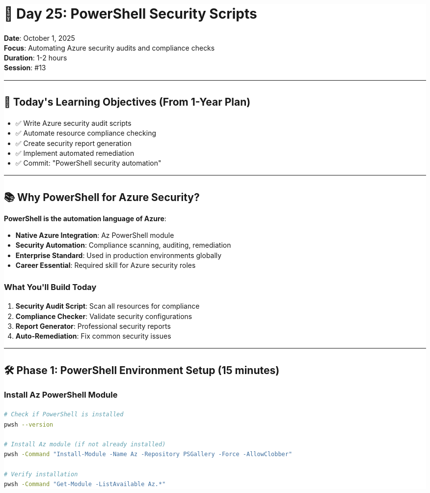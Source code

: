 # 🔧 Day 25: PowerShell Security Scripts

**Date**: October 1, 2025  
**Focus**: Automating Azure security audits and compliance checks  
**Duration**: 1-2 hours  
**Session**: #13

---

## 🎯 **Today's Learning Objectives** (From 1-Year Plan)

- ✅ Write Azure security audit scripts
- ✅ Automate resource compliance checking  
- ✅ Create security report generation
- ✅ Implement automated remediation
- ✅ Commit: "PowerShell security automation"

---

## 📚 **Why PowerShell for Azure Security?**

**PowerShell is the automation language of Azure**:
- **Native Azure Integration**: Az PowerShell module
- **Security Automation**: Compliance scanning, auditing, remediation
- **Enterprise Standard**: Used in production environments globally
- **Career Essential**: Required skill for Azure security roles

### **What You'll Build Today**
1. **Security Audit Script**: Scan all resources for compliance
2. **Compliance Checker**: Validate security configurations
3. **Report Generator**: Professional security reports
4. **Auto-Remediation**: Fix common security issues

---

## 🛠️ **Phase 1: PowerShell Environment Setup** (15 minutes)

### **Install Az PowerShell Module**

```bash
# Check if PowerShell is installed
pwsh --version

# Install Az module (if not already installed)
pwsh -Command "Install-Module -Name Az -Repository PSGallery -Force -AllowClobber"

# Verify installation
pwsh -Command "Get-Module -ListAvailable Az.*"
```
